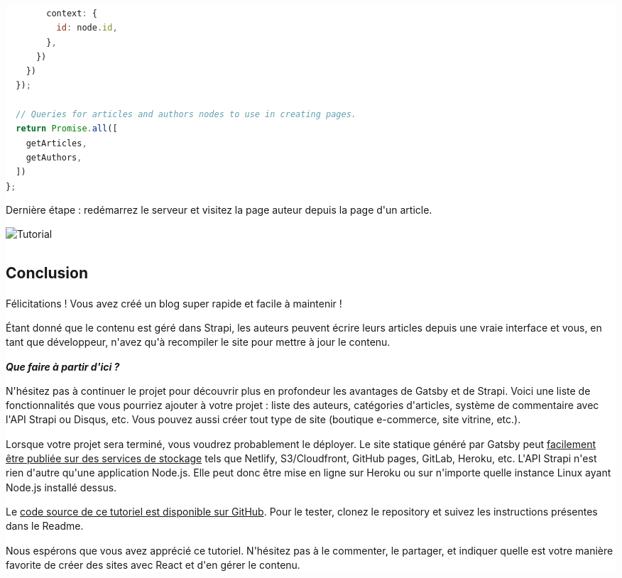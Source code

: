 ```jsx
        context: {
          id: node.id,
        },
      })
    })
  });

  // Queries for articles and authors nodes to use in creating pages.
  return Promise.all([
    getArticles,
    getAuthors,
  ])
};
```

Dernière étape : redémarrez le serveur et visitez la page auteur depuis la page d'un article.

![Tutorial](https://blog.strapi.io/content/images/2018/01/Screen-Shot-2018-01-17-at-21.27.47.png)

## Conclusion

Félicitations ! Vous avez créé un blog super rapide et facile à maintenir !

Étant donné que le contenu est géré dans Strapi, les auteurs peuvent écrire leurs articles depuis une vraie interface et vous, en tant que développeur, n'avez qu'à recompiler le site pour mettre à jour le contenu.

***Que faire à partir d'ici ?***

N'hésitez pas à continuer le projet pour découvrir plus en profondeur les avantages de Gatsby et de Strapi. Voici une liste de fonctionnalités que vous pourriez ajouter à votre projet : liste des auteurs, catégories d'articles, système de commentaire avec l'API Strapi ou Disqus, etc. Vous pouvez aussi créer tout type de site (boutique e-commerce, site vitrine, etc.).

Lorsque votre projet sera terminé, vous voudrez probablement le déployer. Le site statique généré par Gatsby peut [facilement être publiée sur des services de stockage](https://www.gatsbyjs.org/docs/deploy-gatsby/) tels que Netlify, S3/Cloudfront, GitHub pages, GitLab, Heroku, etc. L'API Strapi n'est rien d'autre qu'une application Node.js. Elle peut donc être mise en ligne sur Heroku ou sur n'importe quelle instance Linux ayant Node.js installé dessus.

Le [code source de ce tutoriel est disponible sur GitHub](https://github.com/strapi/strapi-examples/tree/master/gatsby-strapi-tutorial). Pour le tester, clonez le repository et suivez les instructions présentes dans le Readme.

Nous espérons que vous avez apprécié ce tutoriel. N'hésitez pas à le commenter, le partager, et indiquer quelle est votre manière favorite de créer des sites avec React et d'en gérer le contenu.
